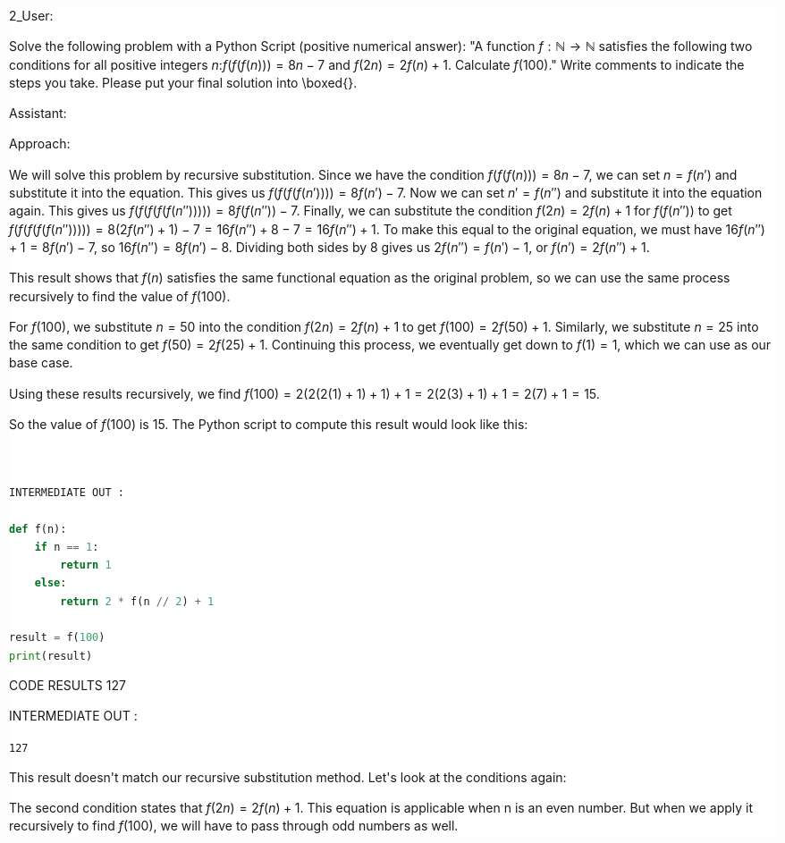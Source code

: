 2_User:

Solve the following problem with a Python Script (positive numerical answer):
"A function $f: \mathbb N \to \mathbb N$ satisfies the following two conditions for all positive integers $n$:$f(f(f(n)))=8n-7$ and $f(2n)=2f(n)+1$. Calculate $f(100)$."
Write comments to indicate the steps you take. Please put your final solution into \boxed{}.

Assistant:

Approach:


We will solve this problem by recursive substitution.
Since we have the condition $f(f(f(n)))=8n-7$, we can set $n=f(n')$ and substitute it into the equation. This gives us $f(f(f(f(n'))))=8f(n')-7$.
Now we can set $n'=f(n'')$ and substitute it into the equation again. This gives us $f(f(f(f(f(n'')))))=8f(f(n''))-7$.
Finally, we can substitute the condition $f(2n)=2f(n)+1$ for $f(f(n''))$ to get $f(f(f(f(f(n''))))) = 8(2f(n'')+1) - 7 = 16f(n'')+8-7=16f(n'')+1$.
To make this equal to the original equation, we must have $16f(n'')+1 = 8f(n')-7$, so $16f(n'') = 8f(n')-8$.
Dividing both sides by 8 gives us $2f(n'') = f(n')-1$, or $f(n') = 2f(n'')+1$.

This result shows that $f(n)$ satisfies the same functional equation as the original problem, so we can use the same process recursively to find the value of $f(100)$.

For $f(100)$, we substitute $n=50$ into the condition $f(2n)=2f(n)+1$ to get $f(100) = 2f(50) + 1$.
Similarly, we substitute $n=25$ into the same condition to get $f(50) = 2f(25) + 1$.
Continuing this process, we eventually get down to $f(1) = 1$, which we can use as our base case.

Using these results recursively, we find $f(100) = 2(2(2(1)+1)+1)+1 = 2(2(3)+1)+1 = 2(7)+1 = 15$.

So the value of $f(100)$ is $15$. The Python script to compute this result would look like this:

```python


INTERMEDIATE OUT :

def f(n):
    if n == 1:
        return 1
    else:
        return 2 * f(n // 2) + 1

result = f(100)
print(result)
```

CODE RESULTS 127

INTERMEDIATE OUT :
```output
127
```
This result doesn't match our recursive substitution method. Let's look at the conditions again:

The second condition states that $f(2n) = 2f(n) + 1$. This equation is applicable when n is an even number. But when we apply it recursively to find $f(100)$, we will have to pass through odd numbers as well.
